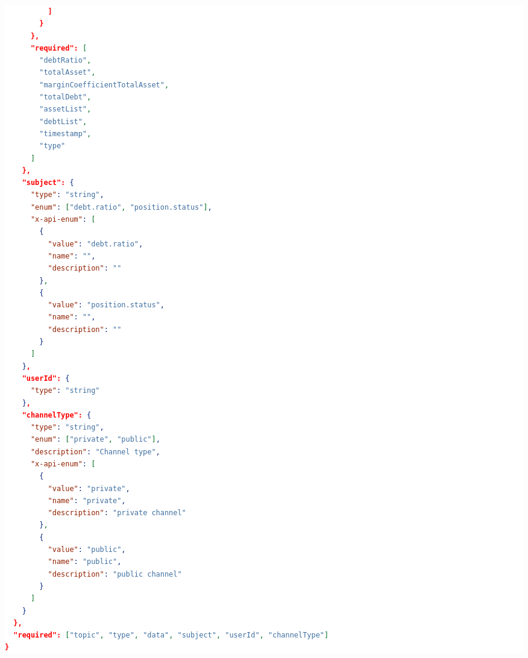```json
          ]
        }
      },
      "required": [
        "debtRatio",
        "totalAsset",
        "marginCoefficientTotalAsset",
        "totalDebt",
        "assetList",
        "debtList",
        "timestamp",
        "type"
      ]
    },
    "subject": {
      "type": "string",
      "enum": ["debt.ratio", "position.status"],
      "x-api-enum": [
        {
          "value": "debt.ratio",
          "name": "",
          "description": ""
        },
        {
          "value": "position.status",
          "name": "",
          "description": ""
        }
      ]
    },
    "userId": {
      "type": "string"
    },
    "channelType": {
      "type": "string",
      "enum": ["private", "public"],
      "description": "Channel type",
      "x-api-enum": [
        {
          "value": "private",
          "name": "private",
          "description": "private channel"
        },
        {
          "value": "public",
          "name": "public",
          "description": "public channel"
        }
      ]
    }
  },
  "required": ["topic", "type", "data", "subject", "userId", "channelType"]
}
```
